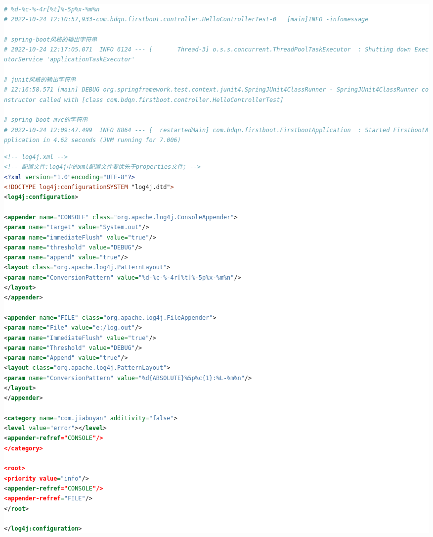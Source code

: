 ```bash
# %d-%c-%-4r[%t]%-5p%x-%m%n
# 2022-10-24 12:10:57,933-com.bdqn.firstboot.controller.HelloControllerTest-0   [main]INFO -infomessage

# spring-boot风格的输出字符串 
# 2022-10-24 12:17:05.071  INFO 6124 --- [       Thread-3] o.s.s.concurrent.ThreadPoolTaskExecutor  : Shutting down ExecutorService 'applicationTaskExecutor'

# junit风格的输出字符串
# 12:16:58.571 [main] DEBUG org.springframework.test.context.junit4.SpringJUnit4ClassRunner - SpringJUnit4ClassRunner constructor called with [class com.bdqn.firstboot.controller.HelloControllerTest]

# spring-boot-mvc的字符串
# 2022-10-24 12:09:47.499  INFO 8864 --- [  restartedMain] com.bdqn.firstboot.FirstbootApplication  : Started FirstbootApplication in 4.62 seconds (JVM running for 7.006)


```

```xml
<!-- log4j.xml -->
<!-- 配置文件:log4j中的xml配置文件要优先于properties文件; -->
<?xml version="1.0"encoding="UTF-8"?>
<!DOCTYPE log4j:configurationSYSTEM "log4j.dtd">
<log4j:configuration>

<appender name="CONSOLE" class="org.apache.log4j.ConsoleAppender">
<param name="target" value="System.out"/>
<param name="immediateFlush" value="true"/>
<param name="threshold" value="DEBUG"/>
<param name="append" value="true"/>
<layout class="org.apache.log4j.PatternLayout">
<param name="ConversionPattern" value="%d-%c-%-4r[%t]%-5p%x-%m%n"/>
</layout>
</appender>

<appender name="FILE" class="org.apache.log4j.FileAppender">
<param name="File" value="e:/log.out"/>
<param name="ImmediateFlush" value="true"/>
<param name="Threshold" value="DEBUG"/>
<param name="Append" value="true"/>
<layout class="org.apache.log4j.PatternLayout">
<param name="ConversionPattern" value="%d{ABSOLUTE}%5p%c{1}:%L-%m%n"/>
</layout>
</appender>

<category name="com.jiaboyan" additivity="false">
<level value="error"></level>
<appender-refref="CONSOLE"/>
</category>

<root>
<priority value="info"/>
<appender-refref="CONSOLE"/>
<appender-refref="FILE"/>
</root>

</log4j:configuration>

```
